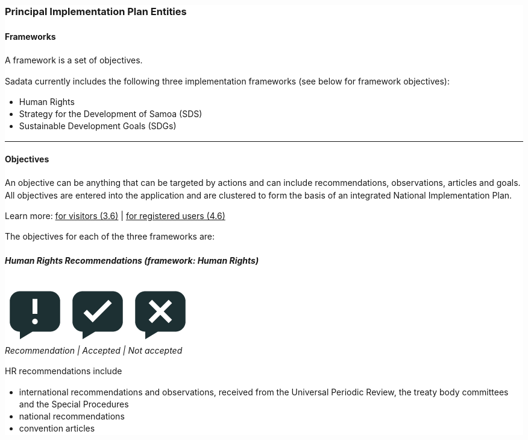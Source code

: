 
### Principal Implementation Plan Entities

#### Frameworks

A framework is a set of objectives.

Sadata currently includes the following three implementation frameworks (see below for framework objectives):

* Human Rights
* Strategy for the Development of Samoa (SDS)
* Sustainable Development Goals (SDGs)

---

#### Objectives

An objective can be anything that can be targeted by actions and can include recommendations, observations, articles and goals. All objectives are entered into the application and are clustered to form the basis of an integrated National Implementation Plan.

Learn more: [for visitors (3.6)](visitors/objectives.md) | [for registered users (4.6)](members/objectives.md)

The objectives for each of the three frameworks are:

##### Human Rights Recommendations (framework: Human Rights)

![](assets/recommendations_icon.png) ![Accepted](assets/recAccepted_icon.png) ![Not_accepted](assets/recNotAccepted_icon.png)  
_Recommendation | Accepted | Not accepted_

HR recommendations include

* international recommendations and observations, received from the Universal Periodic Review, the treaty body committees and the Special Procedures
* national recommendations
* convention articles
